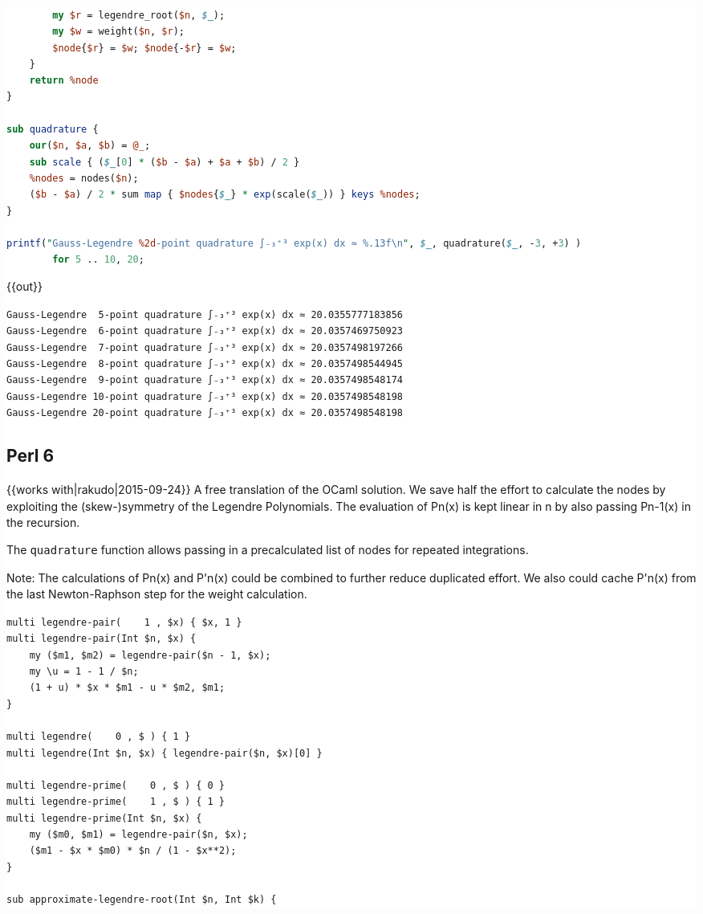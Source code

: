 ```perl
        my $r = legendre_root($n, $_);
        my $w = weight($n, $r);
        $node{$r} = $w; $node{-$r} = $w;
    }
    return %node
}

sub quadrature {
    our($n, $a, $b) = @_;
    sub scale { ($_[0] * ($b - $a) + $a + $b) / 2 }
    %nodes = nodes($n);
    ($b - $a) / 2 * sum map { $nodes{$_} * exp(scale($_)) } keys %nodes;
}

printf("Gauss-Legendre %2d-point quadrature ∫₋₃⁺³ exp(x) dx ≈ %.13f\n", $_, quadrature($_, -3, +3) )
        for 5 .. 10, 20;

```

{{out}}

```txt
Gauss-Legendre  5-point quadrature ∫₋₃⁺³ exp(x) dx ≈ 20.0355777183856
Gauss-Legendre  6-point quadrature ∫₋₃⁺³ exp(x) dx ≈ 20.0357469750923
Gauss-Legendre  7-point quadrature ∫₋₃⁺³ exp(x) dx ≈ 20.0357498197266
Gauss-Legendre  8-point quadrature ∫₋₃⁺³ exp(x) dx ≈ 20.0357498544945
Gauss-Legendre  9-point quadrature ∫₋₃⁺³ exp(x) dx ≈ 20.0357498548174
Gauss-Legendre 10-point quadrature ∫₋₃⁺³ exp(x) dx ≈ 20.0357498548198
Gauss-Legendre 20-point quadrature ∫₋₃⁺³ exp(x) dx ≈ 20.0357498548198
```



## Perl 6

{{works with|rakudo|2015-09-24}}
A free translation of the OCaml solution. We save half the effort to calculate the nodes by exploiting the (skew-)symmetry of the Legendre Polynomials.
The evaluation of Pn(x) is kept linear in n by also passing Pn-1(x) in the recursion.

The <tt>quadrature</tt> function allows passing in a precalculated list of nodes for repeated integrations.

Note: The calculations of Pn(x) and P'n(x) could be combined to further reduce duplicated effort. We also could cache P'n(x) from the last Newton-Raphson step for the weight calculation.


```perl6
multi legendre-pair(    1 , $x) { $x, 1 }
multi legendre-pair(Int $n, $x) {
    my ($m1, $m2) = legendre-pair($n - 1, $x);
    my \u = 1 - 1 / $n;
    (1 + u) * $x * $m1 - u * $m2, $m1;
}

multi legendre(    0 , $ ) { 1 }
multi legendre(Int $n, $x) { legendre-pair($n, $x)[0] }

multi legendre-prime(    0 , $ ) { 0 }
multi legendre-prime(    1 , $ ) { 1 }
multi legendre-prime(Int $n, $x) {
    my ($m0, $m1) = legendre-pair($n, $x);
    ($m1 - $x * $m0) * $n / (1 - $x**2);
}

sub approximate-legendre-root(Int $n, Int $k) {
```